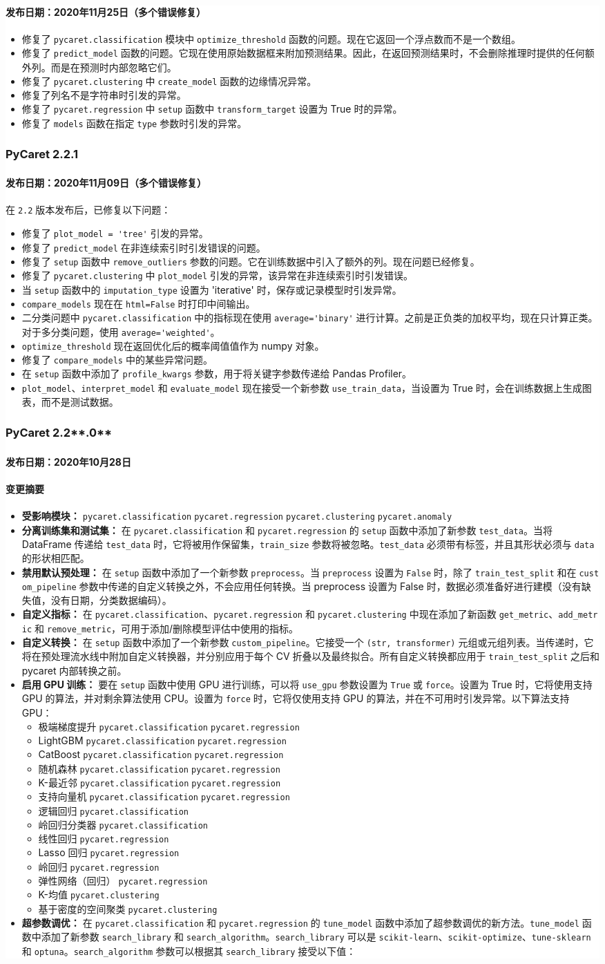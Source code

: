 #### **发布日期：2020年11月25日（多个错误修复）**

* 修复了 `pycaret.classification` 模块中 `optimize_threshold` 函数的问题。现在它返回一个浮点数而不是一个数组。
* 修复了 `predict_model` 函数的问题。它现在使用原始数据框来附加预测结果。因此，在返回预测结果时，不会删除推理时提供的任何额外列。而是在预测时内部忽略它们。
* 修复了 `pycaret.clustering` 中 `create_model` 函数的边缘情况异常。
* 修复了列名不是字符串时引发的异常。
* 修复了 `pycaret.regression` 中 `setup` 函数中 `transform_target` 设置为 True 时的异常。
* 修复了 `models` 函数在指定 `type` 参数时引发的异常。

### **PyCaret 2.2.1**

#### **发布日期：2020年11月09日（多个错误修复）**

在 `2.2` 版本发布后，已修复以下问题：

* 修复了 `plot_model = 'tree'` 引发的异常。
* 修复了 `predict_model` 在非连续索引时引发错误的问题。
* 修复了 `setup` 函数中 `remove_outliers` 参数的问题。它在训练数据中引入了额外的列。现在问题已经修复。
* 修复了 `pycaret.clustering` 中 `plot_model` 引发的异常，该异常在非连续索引时引发错误。
* 当 `setup` 函数中的 `imputation_type` 设置为 'iterative' 时，保存或记录模型时引发异常。
* `compare_models` 现在在 `html=False` 时打印中间输出。
* 二分类问题中 `pycaret.classification` 中的指标现在使用 `average='binary'` 进行计算。之前是正负类的加权平均，现在只计算正类。对于多分类问题，使用 `average='weighted'`。
* `optimize_threshold` 现在返回优化后的概率阈值值作为 numpy 对象。
* 修复了 `compare_models` 中的某些异常问题。
* 在 `setup` 函数中添加了 `profile_kwargs` 参数，用于将关键字参数传递给 Pandas Profiler。
* `plot_model`、`interpret_model` 和 `evaluate_model` 现在接受一个新参数 `use_train_data`，当设置为 True 时，会在训练数据上生成图表，而不是测试数据。

### PyCaret 2.2**.0**

#### 发布日期：2020年10月28日

#### 变更摘要

* **受影响模块：** `pycaret.classification` `pycaret.regression` `pycaret.clustering` `pycaret.anomaly`
* **分离训练集和测试集：** 在 `pycaret.classification` 和 `pycaret.regression` 的 `setup` 函数中添加了新参数 `test_data`。当将 DataFrame 传递给 `test_data` 时，它将被用作保留集，`train_size` 参数将被忽略。`test_data` 必须带有标签，并且其形状必须与 `data` 的形状相匹配。
* **禁用默认预处理：** 在 `setup` 函数中添加了一个新参数 `preprocess`。当 `preprocess` 设置为 `False` 时，除了 `train_test_split` 和在 `custom_pipeline` 参数中传递的自定义转换之外，不会应用任何转换。当 preprocess 设置为 False 时，数据必须准备好进行建模（没有缺失值，没有日期，分类数据编码）。
* **自定义指标：** 在 `pycaret.classification`、`pycaret.regression` 和 `pycaret.clustering` 中现在添加了新函数 `get_metric`、`add_metric` 和 `remove_metric`，可用于添加/删除模型评估中使用的指标。
* **自定义转换：** 在 `setup` 函数中添加了一个新参数 `custom_pipeline`。它接受一个 `(str, transformer)` 元组或元组列表。当传递时，它将在预处理流水线中附加自定义转换器，并分别应用于每个 CV 折叠以及最终拟合。所有自定义转换都应用于 `train_test_split` 之后和 pycaret 内部转换之前。
* **启用 GPU 训练：** 要在 `setup` 函数中使用 GPU 进行训练，可以将 `use_gpu` 参数设置为 `True` 或 `force`。设置为 True 时，它将使用支持 GPU 的算法，并对剩余算法使用 CPU。设置为 `force` 时，它将仅使用支持 GPU 的算法，并在不可用时引发异常。以下算法支持 GPU：
  * 极端梯度提升 `pycaret.classification` `pycaret.regression`
  * LightGBM `pycaret.classification` `pycaret.regression`
  * CatBoost `pycaret.classification` `pycaret.regression`
  * 随机森林 `pycaret.classification` `pycaret.regression`
  * K-最近邻 `pycaret.classification` `pycaret.regression`
  * 支持向量机 `pycaret.classification` `pycaret.regression`
  * 逻辑回归 `pycaret.classification`
  * 岭回归分类器 `pycaret.classification`
  * 线性回归 `pycaret.regression`
  * Lasso 回归 `pycaret.regression`
  * 岭回归 `pycaret.regression`
  * 弹性网络（回归） `pycaret.regression`
  * K-均值 `pycaret.clustering`
  * 基于密度的空间聚类 `pycaret.clustering`
* **超参数调优：** 在 `pycaret.classification` 和 `pycaret.regression` 的 `tune_model` 函数中添加了超参数调优的新方法。`tune_model` 函数中添加了新参数 `search_library` 和 `search_algorithm`。`search_library` 可以是 `scikit-learn`、`scikit-optimize`、`tune-sklearn` 和 `optuna`。`search_algorithm` 参数可以根据其 `search_library` 接受以下值：